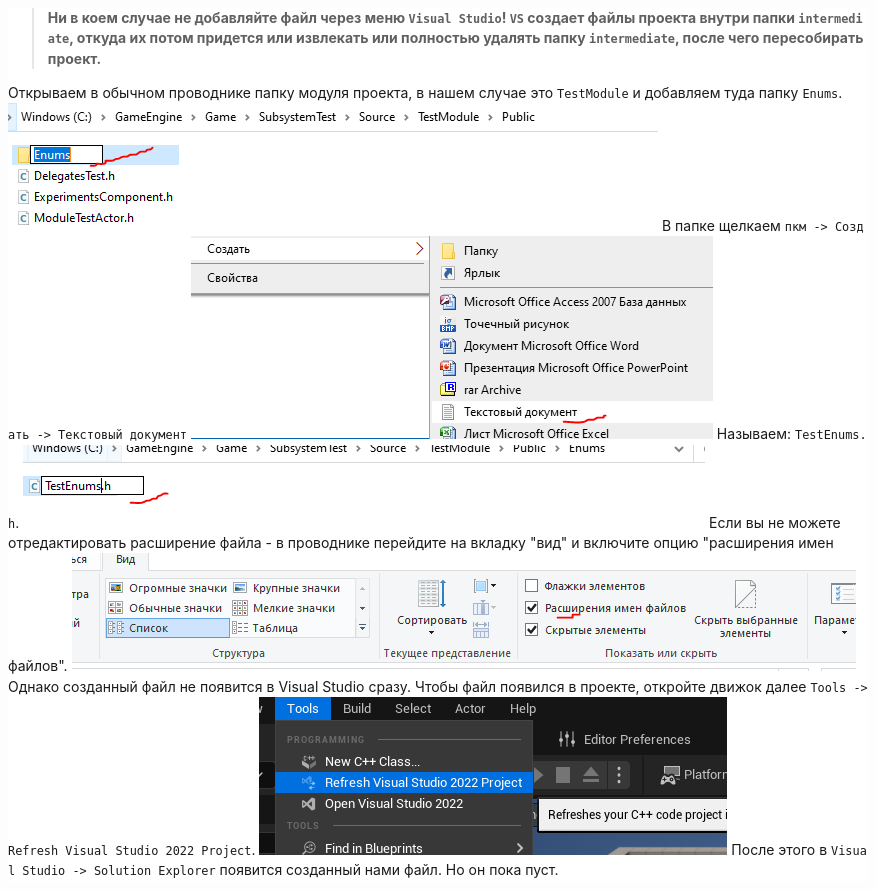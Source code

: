 > **Ни в коем случае не добавляйте файл через меню `Visual Studio`! `VS` создает файлы проекта внутри папки `intermediate`, откуда их потом придется или извлекать или полностью удалять папку `intermediate`, после чего пересобирать проект.**

Открываем в обычном проводнике папку модуля проекта, в нашем случае это `TestModule` и добавляем туда папку `Enums`.
![cd2c252bdac42e43ca87f390daf0eee9.png](../images/cd2c252bdac42e43ca87f390daf0eee9.png)
В папке щелкаем `пкм -> Создать -> Текстовый документ`
![6fb764486c499f394f952eabe06292aa.png](../images/6fb764486c499f394f952eabe06292aa.png)
Называем: `TestEnums.h`.
![83cbb43bba365c243ee3c69d340bca83.png](../images/83cbb43bba365c243ee3c69d340bca83.png)
Если вы не можете отредактировать расширение файла - в проводнике перейдите на вкладку "вид" и включите опцию "расширения имен файлов".
![ab0288207b8a3722206b8f5180ef1c31.png](../images/ab0288207b8a3722206b8f5180ef1c31.png)
Однако созданный файл не появится в Visual Studio сразу. Чтобы файл появился в проекте, откройте движок далее `Tools -> Refresh Visual Studio 2022 Project`.
![7badb81b41a4dfc2bb21468818fb219c.png](../images/7badb81b41a4dfc2bb21468818fb219c.png)
После этого в `Visual Studio -> Solution Explorer` появится созданный нами файл.
Но он пока пуст.